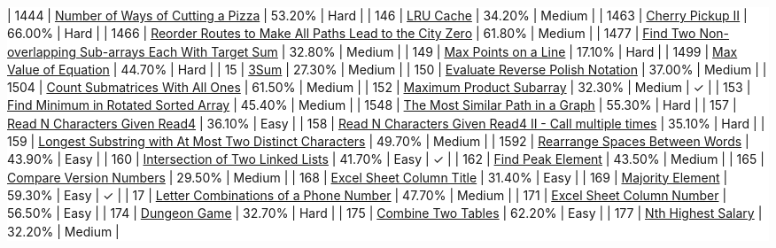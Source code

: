 | 1444 | [Number of Ways of Cutting a Pizza](https://leetcode.com/problems/number-of-ways-of-cutting-a-pizza)                                                                                   | 53.20% | Hard       |
| 146  | [LRU Cache](https://leetcode.com/problems/lru-cache)                                                                                                                                   | 34.20% | Medium     |
| 1463 | [Cherry Pickup II](https://leetcode.com/problems/cherry-pickup-ii)                                                                                                                     | 66.00% | Hard       |
| 1466 | [Reorder Routes to Make All Paths Lead to the City Zero](https://leetcode.com/problems/reorder-routes-to-make-all-paths-lead-to-the-city-zero)                                         | 61.80% | Medium     |
| 1477 | [Find Two Non-overlapping Sub-arrays Each With Target Sum](https://leetcode.com/problems/find-two-non-overlapping-sub-arrays-each-with-target-sum)                                     | 32.80% | Medium     |
| 149  | [Max Points on a Line](https://leetcode.com/problems/max-points-on-a-line)                                                                                                             | 17.10% | Hard       |
| 1499 | [Max Value of Equation](https://leetcode.com/problems/max-value-of-equation)                                                                                                           | 44.70% | Hard       |
| 15   | [3Sum](https://leetcode.com/problems/3sum)                                                                                                                                             | 27.30% | Medium     |
| 150  | [Evaluate Reverse Polish Notation](https://leetcode.com/problems/evaluate-reverse-polish-notation)                                                                                     | 37.00% | Medium     |
| 1504 | [Count Submatrices With All Ones](https://leetcode.com/problems/count-submatrices-with-all-ones)                                                                                       | 61.50% | Medium     |
| 152  | [Maximum Product Subarray](https://leetcode.com/problems/maximum-product-subarray)                                                                                                     | 32.30% | Medium     | &check; |
| 153  | [Find Minimum in Rotated Sorted Array](https://leetcode.com/problems/find-minimum-in-rotated-sorted-array)                                                                             | 45.40% | Medium     |
| 1548 | [The Most Similar Path in a Graph](https://leetcode.com/problems/the-most-similar-path-in-a-graph)                                                                                     | 55.30% | Hard       |
| 157  | [Read N Characters Given Read4](https://leetcode.com/problems/read-n-characters-given-read4)                                                                                           | 36.10% | Easy       |
| 158  | [Read N Characters Given Read4 II - Call multiple times](https://leetcode.com/problems/read-n-characters-given-read4-ii-call-multiple-times)                                           | 35.10% | Hard       |
| 159  | [Longest Substring with At Most Two Distinct Characters](https://leetcode.com/problems/longest-substring-with-at-most-two-distinct-characters)                                         | 49.70% | Medium     |
| 1592 | [Rearrange Spaces Between Words](https://leetcode.com/problems/rearrange-spaces-between-words)                                                                                         | 43.90% | Easy       |
| 160  | [Intersection of Two Linked Lists](https://leetcode.com/problems/intersection-of-two-linked-lists)                                                                                     | 41.70% | Easy       | &check; |
| 162  | [Find Peak Element](https://leetcode.com/problems/find-peak-element)                                                                                                                   | 43.50% | Medium     |
| 165  | [Compare Version Numbers](https://leetcode.com/problems/compare-version-numbers)                                                                                                       | 29.50% | Medium     |
| 168  | [Excel Sheet Column Title](https://leetcode.com/problems/excel-sheet-column-title)                                                                                                     | 31.40% | Easy       |
| 169  | [Majority Element](https://leetcode.com/problems/majority-element)                                                                                                                     | 59.30% | Easy       | &check; |
| 17   | [Letter Combinations of a Phone Number](https://leetcode.com/problems/letter-combinations-of-a-phone-number)                                                                           | 47.70% | Medium     |
| 171  | [Excel Sheet Column Number](https://leetcode.com/problems/excel-sheet-column-number)                                                                                                   | 56.50% | Easy       |
| 174  | [Dungeon Game](https://leetcode.com/problems/dungeon-game)                                                                                                                             | 32.70% | Hard       |
| 175  | [Combine Two Tables](https://leetcode.com/problems/combine-two-tables)                                                                                                                 | 62.20% | Easy       |
| 177  | [Nth Highest Salary](https://leetcode.com/problems/nth-highest-salary)                                                                                                                 | 32.20% | Medium     |